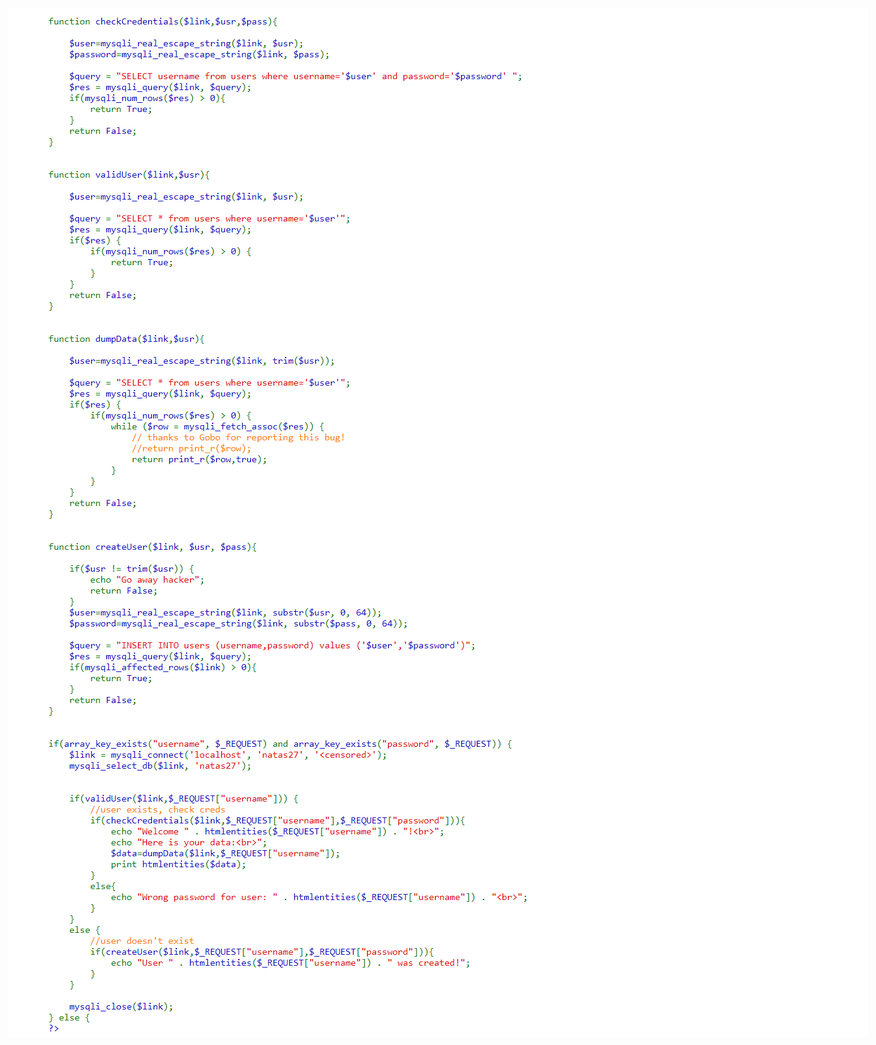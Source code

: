 <figure><img src="../../../.gitbook/assets/image (260).png" alt=""><figcaption></figcaption></figure>
